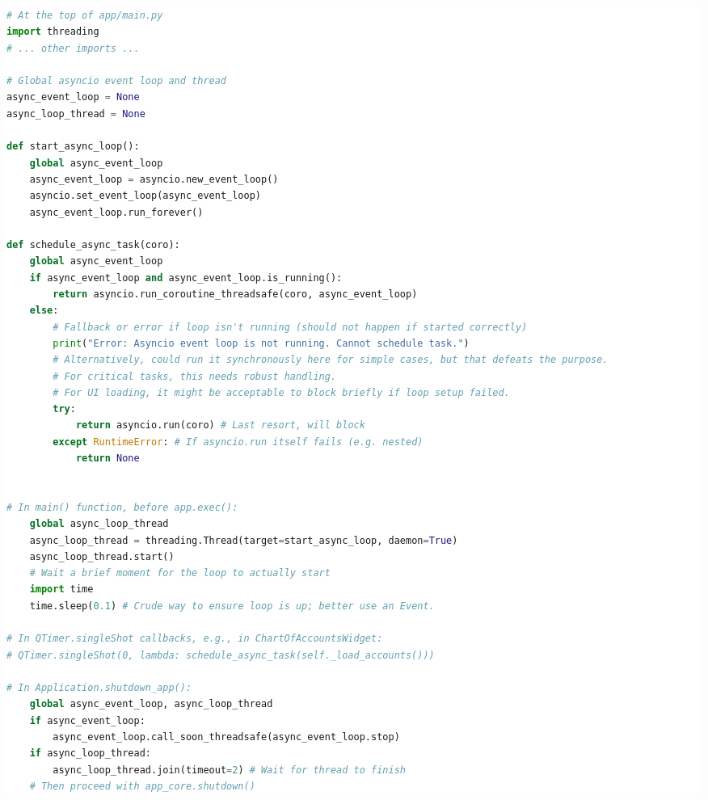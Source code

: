 ```python
# At the top of app/main.py
import threading
# ... other imports ...

# Global asyncio event loop and thread
async_event_loop = None
async_loop_thread = None

def start_async_loop():
    global async_event_loop
    async_event_loop = asyncio.new_event_loop()
    asyncio.set_event_loop(async_event_loop)
    async_event_loop.run_forever()

def schedule_async_task(coro):
    global async_event_loop
    if async_event_loop and async_event_loop.is_running():
        return asyncio.run_coroutine_threadsafe(coro, async_event_loop)
    else:
        # Fallback or error if loop isn't running (should not happen if started correctly)
        print("Error: Asyncio event loop is not running. Cannot schedule task.")
        # Alternatively, could run it synchronously here for simple cases, but that defeats the purpose.
        # For critical tasks, this needs robust handling.
        # For UI loading, it might be acceptable to block briefly if loop setup failed.
        try:
            return asyncio.run(coro) # Last resort, will block
        except RuntimeError: # If asyncio.run itself fails (e.g. nested)
            return None


# In main() function, before app.exec():
    global async_loop_thread
    async_loop_thread = threading.Thread(target=start_async_loop, daemon=True)
    async_loop_thread.start()
    # Wait a brief moment for the loop to actually start
    import time
    time.sleep(0.1) # Crude way to ensure loop is up; better use an Event.

# In QTimer.singleShot callbacks, e.g., in ChartOfAccountsWidget:
# QTimer.singleShot(0, lambda: schedule_async_task(self._load_accounts()))

# In Application.shutdown_app():
    global async_event_loop, async_loop_thread
    if async_event_loop:
        async_event_loop.call_soon_threadsafe(async_event_loop.stop)
    if async_loop_thread:
        async_loop_thread.join(timeout=2) # Wait for thread to finish
    # Then proceed with app_core.shutdown()
```
